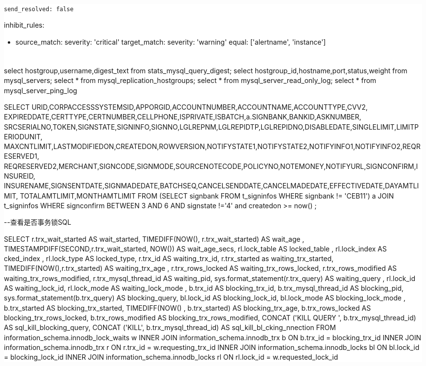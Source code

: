     send_resolved: false
inhibit_rules:
  - source_match:
      severity: 'critical'
    target_match:
      severity: 'warning'
    equal: ['alertname', 'instance']
#





select hostgroup,username,digest_text from stats_mysql_query_digest;
select hostgroup_id,hostname,port,status,weight from mysql_servers; 
select * from mysql_replication_hostgroups;
select * from mysql_server_read_only_log;
select * from mysql_server_ping_log

SELECT URID,CORPACCESSSYSTEMSID,APPORGID,ACCOUNTNUMBER,ACCOUNTNAME,ACCOUNTTYPE,CVV2,
EXPIREDDATE,CERTTYPE,CERTNUMBER,CELLPHONE,ISPRIVATE,ISBATCH,a.SIGNBANK,BANKID,ASKNUMBER,
SRCSERIALNO,TOKEN,SIGNSTATE,SIGNINFO,SIGNNO,LGLREPNM,LGLREPIDTP,LGLREPIDNO,DISABLEDATE,SINGLELIMIT,LIMITPERIODUNIT,
MAXCNTLIMIT,LASTMODIFIEDON,CREATEDON,ROWVERSION,NOTIFYSTATE1,NOTIFYSTATE2,NOTIFYINFO1,NOTIFYINFO2,REQRESERVED1,
REQRESERVED2,MERCHANT,SIGNCODE,SIGNMODE,SOURCENOTECODE,POLICYNO,NOTEMONEY,NOTIFYURL,SIGNCONFIRM,INSUREID,
INSURENAME,SIGNSENTDATE,SIGNMADEDATE,BATCHSEQ,CANCELSENDDATE,CANCELMADEDATE,EFFECTIVEDATE,DAYAMTLIMIT,
TOTALAMTLIMIT,MONTHAMTLIMIT FROM (SELECT signbank FROM t_signinfos WHERE  signbank != 'CEB11') a JOIN t_signinfos 
WHERE signconfirm BETWEEN 3 AND 6 AND signstate !='4'  and createdon >= now()
;

--查看是否事务锁SQL

SELECT r.trx_wait_started AS wait_started,
TIMEDIFF(NOW(), r.trx_wait_started) AS wait_age ,
TIMESTAMPDIFF(SECOND,r.trx_wait_started, NOW()) AS wait_age_secs,
rl.lock_table AS locked_table ,
rl.lock_index AS cked_index ,
rl.lock_type AS locked_type,
r.trx_id AS waiting_trx_id,
r.trx_started as waiting_trx_started,
TIMEDIFF(NOW(),r.trx_started) AS waiting_trx_age ,
r.trx_rows_locked AS waiting_trx_rows_locked,
r.trx_rows_modified AS waiting_trx_rows_modified,
r.trx_mysql_thread_id AS waiting_pid,
sys.format_statement(r.trx_query) AS waiting_query ,
rl.lock_id AS waiting_lock_id,
rl.lock_mode AS waiting_lock_mode ,
b.trx_id AS blocking_trx_id,
b.trx_mysql_thread_id AS blocking_pid,
sys.format_statement(b.trx_query) AS blocking_query,
bl.lock_id AS blocking_lock_id,
bl.lock_mode AS blocking_lock_mode ,
b.trx_started AS blocking_trx_started,
TIMEDIFF(NOW() , b.trx_started) AS blocking_trx_age,
b.trx_rows_locked AS blocking_trx_rows_locked,
b.trx_rows_modified AS blocking_trx_rows_modified,
CONCAT ('KILL QUERY ', b.trx_mysql_thread_id) AS sql_kill_blocking_query, 
CONCAT ('KILL', b.trx_mysql_thread_id) AS sql_kill_bl_cking_nnection
FROM information_schema.innodb_lock_waits w
INNER JOIN information_schema.innodb_trx b ON b.trx_id = blocking_trx_id
INNER JOIN information_schema.innodb_trx r ON r.trx_id = w.requesting_trx_id
INNER JOIN information_schema.innodb_locks bl ON bl.lock_id = blocking_lock_id
INNER JOIN information_schema.innodb_locks rl ON rl.lock_id = w.requested_lock_id